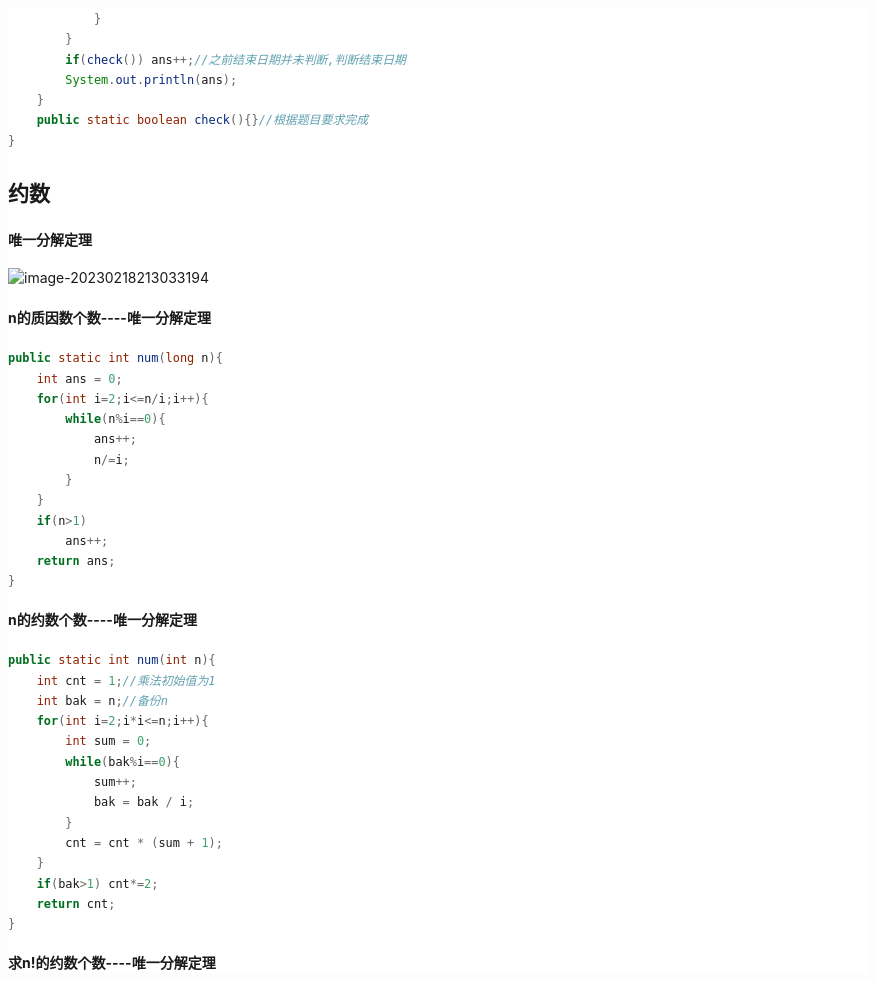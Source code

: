 ```java
            }
        }
        if(check()) ans++;//之前结束日期并未判断,判断结束日期
        System.out.println(ans);
    }
    public static boolean check(){}//根据题目要求完成
}
```

## 约数

#### 唯一分解定理

![image-20230218213033194](http://images.rl0206.love/202302190155826.png)

#### n的质因数个数----唯一分解定理

```java
public static int num(long n){   
    int ans = 0;    
    for(int i=2;i<=n/i;i++){        
        while(n%i==0){            
            ans++;              
            n/=i;        
        }    
    }    
    if(n>1)        
        ans++;    
    return ans;
}
```

#### n的约数个数----唯一分解定理

```java
public static int num(int n){
    int cnt = 1;//乘法初始值为1
    int bak = n;//备份n
    for(int i=2;i*i<=n;i++){
        int sum = 0;
        while(bak%i==0){
            sum++;
            bak = bak / i;
        }
        cnt = cnt * (sum + 1);
    }
    if(bak>1) cnt*=2;
    return cnt;
}
```

#### 求n!的约数个数----唯一分解定理
